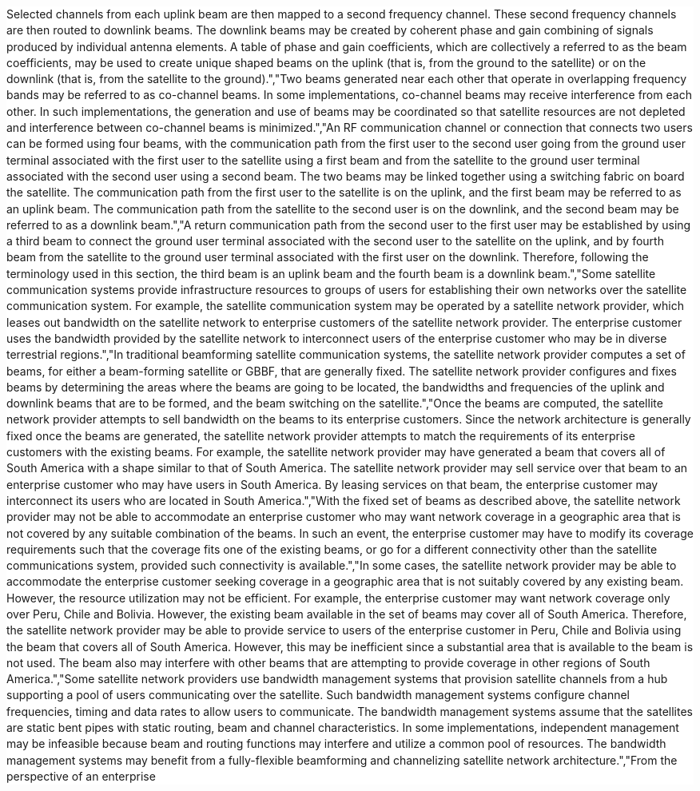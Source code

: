 Selected channels from each uplink beam are then mapped to a second frequency channel. These second frequency channels are then routed to downlink beams. The downlink beams may be created by coherent phase and gain combining of signals produced by individual antenna elements. A table of phase and gain coefficients, which are collectively a referred to as the beam coefficients, may be used to create unique shaped beams on the uplink (that is, from the ground to the satellite) or on the downlink (that is, from the satellite to the ground).","Two beams generated near each other that operate in overlapping frequency bands may be referred to as co-channel beams. In some implementations, co-channel beams may receive interference from each other. In such implementations, the generation and use of beams may be coordinated so that satellite resources are not depleted and interference between co-channel beams is minimized.","An RF communication channel or connection that connects two users can be formed using four beams, with the communication path from the first user to the second user going from the ground user terminal associated with the first user to the satellite using a first beam and from the satellite to the ground user terminal associated with the second user using a second beam. The two beams may be linked together using a switching fabric on board the satellite. The communication path from the first user to the satellite is on the uplink, and the first beam may be referred to as an uplink beam. The communication path from the satellite to the second user is on the downlink, and the second beam may be referred to as a downlink beam.","A return communication path from the second user to the first user may be established by using a third beam to connect the ground user terminal associated with the second user to the satellite on the uplink, and by fourth beam from the satellite to the ground user terminal associated with the first user on the downlink. Therefore, following the terminology used in this section, the third beam is an uplink beam and the fourth beam is a downlink beam.","Some satellite communication systems provide infrastructure resources to groups of users for establishing their own networks over the satellite communication system. For example, the satellite communication system may be operated by a satellite network provider, which leases out bandwidth on the satellite network to enterprise customers of the satellite network provider. The enterprise customer uses the bandwidth provided by the satellite network to interconnect users of the enterprise customer who may be in diverse terrestrial regions.","In traditional beamforming satellite communication systems, the satellite network provider computes a set of beams, for either a beam-forming satellite or GBBF, that are generally fixed. The satellite network provider configures and fixes beams by determining the areas where the beams are going to be located, the bandwidths and frequencies of the uplink and downlink beams that are to be formed, and the beam switching on the satellite.","Once the beams are computed, the satellite network provider attempts to sell bandwidth on the beams to its enterprise customers. Since the network architecture is generally fixed once the beams are generated, the satellite network provider attempts to match the requirements of its enterprise customers with the existing beams. For example, the satellite network provider may have generated a beam that covers all of South America with a shape similar to that of South America. The satellite network provider may sell service over that beam to an enterprise customer who may have users in South America. By leasing services on that beam, the enterprise customer may interconnect its users who are located in South America.","With the fixed set of beams as described above, the satellite network provider may not be able to accommodate an enterprise customer who may want network coverage in a geographic area that is not covered by any suitable combination of the beams. In such an event, the enterprise customer may have to modify its coverage requirements such that the coverage fits one of the existing beams, or go for a different connectivity other than the satellite communications system, provided such connectivity is available.","In some cases, the satellite network provider may be able to accommodate the enterprise customer seeking coverage in a geographic area that is not suitably covered by any existing beam. However, the resource utilization may not be efficient. For example, the enterprise customer may want network coverage only over Peru, Chile and Bolivia. However, the existing beam available in the set of beams may cover all of South America. Therefore, the satellite network provider may be able to provide service to users of the enterprise customer in Peru, Chile and Bolivia using the beam that covers all of South America. However, this may be inefficient since a substantial area that is available to the beam is not used. The beam also may interfere with other beams that are attempting to provide coverage in other regions of South America.","Some satellite network providers use bandwidth management systems that provision satellite channels from a hub supporting a pool of users communicating over the satellite. Such bandwidth management systems configure channel frequencies, timing and data rates to allow users to communicate. The bandwidth management systems assume that the satellites are static bent pipes with static routing, beam and channel characteristics. In some implementations, independent management may be infeasible because beam and routing functions may interfere and utilize a common pool of resources. The bandwidth management systems may benefit from a fully-flexible beamforming and channelizing satellite network architecture.","From the perspective of an enterprise